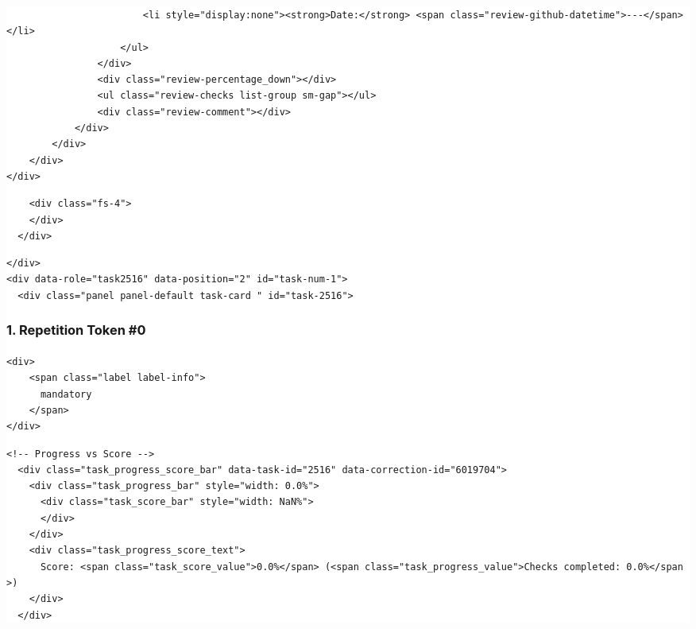                             <li style="display:none"><strong>Date:</strong> <span class="review-github-datetime">---</span></li>
                        </ul>
                    </div>
                    <div class="review-percentage_down"></div>
                    <ul class="review-checks list-group sm-gap"></ul>
                    <div class="review-comment"></div>
                </div>
            </div>
        </div>
    </div>
</div>

</div>


        <div class="fs-4">
        </div>
      </div>


  </div>
</div>

    </div>
    <div data-role="task2516" data-position="2" id="task-num-1">
      <div class="panel panel-default task-card " id="task-2516">
  <span id="user_id" data-id="59589"></span>

  <div class="panel-heading panel-heading-actions">
    <h3 class="panel-title">
      1. Repetition Token #0
    </h3>

    <div>
        <span class="label label-info">
          mandatory
        </span>
    </div>
  </div>

  <div class="panel-body">
    <span id="user_id" data-id="59589"></span>

    <!-- Progress vs Score -->
      <div class="task_progress_score_bar" data-task-id="2516" data-correction-id="6019704">
        <div class="task_progress_bar" style="width: 0.0%">
          <div class="task_score_bar" style="width: NaN%">
          </div>
        </div>
        <div class="task_progress_score_text">
          Score: <span class="task_score_value">0.0%</span> (<span class="task_progress_value">Checks completed: 0.0%</span>)
        </div>
      </div>
